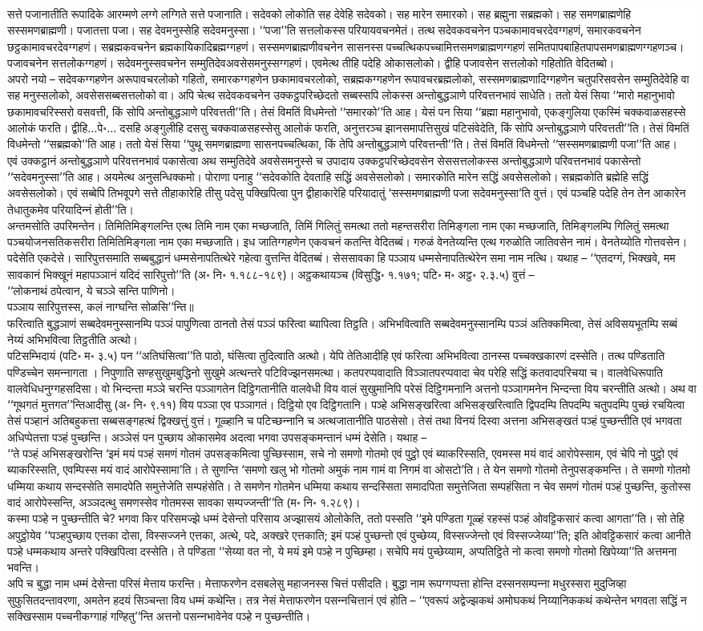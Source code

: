 सत्ते पजानातीति रूपादिके आरम्मणे लग्गे लग्गिते सत्ते पजानाति। सदेवको लोकोति सह देवेहि सदेवको। सह मारेन समारको। सह ब्रह्मुना सब्रह्मको। सह समणब्राह्मणेहि सस्समणब्राह्मणी। पजातत्ता पजा। सह देवमनुस्सेहि सदेवमनुस्सा। ‘‘पजा’’ति सत्तलोकस्स परियायवचनमेतं। तत्थ सदेवकवचनेन पञ्‍चकामावचरदेवग्गहणं, समारकवचनेन छट्ठकामावचरदेवग्गहणं। सब्रह्मकवचनेन ब्रह्मकायिकादिब्रह्मग्गहणं। सस्समणब्राह्मणीवचनेन सासनस्स पच्‍चत्थिकपच्‍चामित्तसमणब्राह्मणग्गहणं समितपापबाहितपापसमणब्राह्मणग्गहणञ्‍च। पजावचनेन सत्तलोकग्गहणं। सदेवमनुस्सवचनेन सम्मुतिदेवअवसेसमनुस्सग्गहणं। एवमेत्थ तीहि पदेहि ओकासलोको। द्वीहि पजावसेन सत्तलोको गहितोति वेदितब्बो।  
अपरो नयो – सदेवकग्गहणेन अरूपावचरलोको गहितो, समारकग्गहणेन छकामावचरलोको, सब्रह्मकग्गहणेन रूपावचरब्रह्मलोको, सस्समणब्राह्मणादिग्गहणेन चतुपरिसवसेन सम्मुतिदेवेहि वा सह मनुस्सलोको, अवसेससब्बसत्तलोको वा। अपि चेत्थ सदेवकवचनेन उक्‍कट्ठपरिच्छेदतो सब्बस्सपि लोकस्स अन्तोबुद्धञाणे परिवत्तनभावं साधेति। ततो येसं सिया ‘‘मारो महानुभावो छकामावचरिस्सरो वसवत्ती, किं सोपि अन्तोबुद्धञाणे परिवत्तती’’ति। तेसं विमतिं विधमेन्तो ‘‘समारको’’ति आह। येसं पन सिया ‘‘ब्रह्मा महानुभावो, एकङ्गुलिया एकस्मिं चक्‍कवाळसहस्से आलोकं फरति। द्वीहि…पे॰… दसहि अङ्गुलीहि दससु चक्‍कवाळसहस्सेसु आलोकं फरति, अनुत्तरञ्‍च झानसमापत्तिसुखं पटिसंवेदेति, किं सोपि अन्तोबुद्धञाणे परिवत्तती’’ति। तेसं विमतिं विधमेन्तो ‘‘सब्रह्मको’’ति आह। ततो येसं सिया ‘‘पुथू समणब्राह्मणा सासनपच्‍चत्थिका, किं तेपि अन्तोबुद्धञाणे परिवत्तन्ती’’ति। तेसं विमतिं विधमेन्तो ‘‘सस्समणब्राह्मणी पजा’’ति आह।  
एवं उक्‍कट्ठानं अन्तोबुद्धञाणे परिवत्तनभावं पकासेत्वा अथ सम्मुतिदेवे अवसेसमनुस्से च उपादाय उक्‍कट्ठपरिच्छेदवसेन सेससत्तलोकस्स अन्तोबुद्धञाणे परिवत्तनभावं पकासेन्तो ‘‘सदेवमनुस्सा’’ति आह। अयमेत्थ अनुसन्धिक्‍कमो। पोराणा पनाहु ‘‘सदेवकोति देवताहि सद्धिं अवसेसलोको। समारकोति मारेन सद्धिं अवसेसलोको। सब्रह्मकोति ब्रह्मेहि सद्धिं अवसेसलोको। एवं सब्बेपि तिभवूपगे सत्ते तीहाकारेहि तीसु पदेसु पक्खिपित्वा पुन द्वीहाकारेहि परियादातुं ‘सस्समणब्राह्मणी पजा सदेवमनुस्सा’ति वुत्तं। एवं पञ्‍चहि पदेहि तेन तेन आकारेन तेधातुकमेव परियादिन्‍नं होती’’ति।  
अन्तमसोति उपरिमन्तेन। तिमितिमिङ्गलन्ति एत्थ तिमि नाम एका मच्छजाति, तिमिं गिलितुं समत्था ततो महन्तसरीरा तिमिङ्गला नाम एका मच्छजाति, तिमिङ्गलम्पि गिलितुं समत्था पञ्‍चयोजनसतिकसरीरा तिमितिमिङ्गला नाम एका मच्छजाति। इध जातिग्गहणेन एकवचनं कतन्ति वेदितब्बं। गरुळं वेनतेय्यन्ति एत्थ गरुळोति जातिवसेन नामं। वेनतेय्योति गोत्तवसेन। पदेसेति एकदेसे। सारिपुत्तसमाति सब्बबुद्धानं धम्मसेनापतित्थेरे गहेत्वा वुत्तन्ति वेदितब्बं। सेससावका हि पञ्‍ञाय धम्मसेनापतित्थेरेन समा नाम नत्थि। यथाह – ‘‘एतदग्गं, भिक्खवे, मम सावकानं भिक्खूनं महापञ्‍ञानं यदिदं सारिपुत्तो’’ति (अ॰ नि॰ १.१८८-१८९)। अट्ठकथायञ्‍च (विसुद्धि॰ १.१७१; पटि॰ म॰ अट्ठ॰ २.३.५) वुत्तं –  
‘‘लोकनाथं ठपेत्वान, ये चञ्‍ञे सन्ति पाणिनो।  
पञ्‍ञाय सारिपुत्तस्स, कलं नाग्घन्ति सोळसि’’न्ति॥  
फरित्वाति बुद्धञाणं सब्बदेवमनुस्सानम्पि पञ्‍ञं पापुणित्वा ठानतो तेसं पञ्‍ञं फरित्वा ब्यापित्वा तिट्ठति। अभिभवित्वाति सब्बदेवमनुस्सानम्पि पञ्‍ञं अतिक्‍कमित्वा, तेसं अविसयभूतम्पि सब्बं नेय्यं अभिभवित्वा तिट्ठतीति अत्थो।  
पटिसम्भिदायं (पटि॰ म॰ ३.५) पन ‘‘अतिघंसित्वा’’ति पाठो, घंसित्वा तुदित्वाति अत्थो। येपि तेतिआदीहि एवं फरित्वा अभिभवित्वा ठानस्स पच्‍चक्खकारणं दस्सेति। तत्थ पण्डिताति पण्डिच्‍चेन समन्‍नागता । निपुणाति सण्हसुखुमबुद्धिनो सुखुमे अत्थन्तरे पटिविज्झनसमत्था। कतपरप्पवादाति विञ्‍ञातपरप्पवादा चेव परेहि सद्धिं कतवादपरिचया च। वालवेधिरूपाति वालवेधिधनुग्गहसदिसा। वो भिन्दन्ता मञ्‍ञे चरन्ति पञ्‍ञागतेन दिट्ठिगतानीति वालवेधी विय वालं सुखुमानिपि परेसं दिट्ठिगमनानि अत्तनो पञ्‍ञागमनेन भिन्दन्ता विय चरन्तीति अत्थो। अथ वा ‘‘गूथगतं मुत्तगत’’न्तिआदीसु (अ॰ नि॰ ९.११) विय पञ्‍ञा एव पञ्‍ञागतं। दिट्ठियो एव दिट्ठिगतानि। पञ्हे अभिसङ्खरित्वा अभिसङ्खरित्वाति द्विपदम्पि तिपदम्पि चतुपदम्पि पुच्छं रचयित्वा तेसं पञ्हानं अतिबहुकत्ता सब्बसङ्गहत्थं द्विक्खत्तुं वुत्तं। गूळ्हानि च पटिच्छन्‍नानि च अत्थजातानीति पाठसेसो। तेसं तथा विनयं दिस्वा अत्तना अभिसङ्खतं पञ्हं पुच्छन्तीति एवं भगवता अधिप्पेतत्ता पञ्हं पुच्छन्ति। अञ्‍ञेसं पन पुच्छाय ओकासमेव अदत्वा भगवा उपसङ्कमन्तानं धम्मं देसेति। यथाह –  
‘‘ते पञ्हं अभिसङ्खरोन्ति ‘इमं मयं पञ्हं समणं गोतमं उपसङ्कमित्वा पुच्छिस्साम, सचे नो समणो गोतमो एवं पुट्ठो एवं ब्याकरिस्सति, एवमस्स मयं वादं आरोपेस्साम, एवं चेपि नो पुट्ठो एवं ब्याकरिस्सति, एवम्पिस्स मयं वादं आरोपेस्सामा’ति। ते सुणन्ति ‘समणो खलु भो गोतमो अमुकं नाम गामं वा निगमं वा ओसटो’ति। ते येन समणो गोतमो तेनुपसङ्कमन्ति। ते समणो गोतमो धम्मिया कथाय सन्दस्सेति समादपेति समुत्तेजेति सम्पहंसेति। ते समणेन गोतमेन धम्मिया कथाय सन्दस्सिता समादपिता समुत्तेजिता सम्पहंसिता न चेव समणं गोतमं पञ्हं पुच्छन्ति, कुतोस्स वादं आरोपेस्सन्ति, अञ्‍ञदत्थु समणस्सेव गोतमस्स सावका सम्पज्‍जन्ती’’ति (म॰ नि॰ १.२८९)।  
कस्मा पञ्हे न पुच्छन्तीति चे? भगवा किर परिसमज्झे धम्मं देसेन्तो परिसाय अज्झासयं ओलोकेति, ततो पस्सति ‘‘इमे पण्डिता गूळ्हं रहस्सं पञ्हं ओवट्टिकसारं कत्वा आगता’’ति। सो तेहि अपुट्ठोयेव ‘‘पञ्हपुच्छाय एत्तका दोसा, विस्सज्‍जने एत्तका, अत्थे, पदे, अक्खरे एत्तकाति; इमं पञ्हं पुच्छन्तो एवं पुच्छेय्य, विस्सज्‍जेन्तो एवं विस्सज्‍जेय्या’’ति; इति ओवट्टिकसारं कत्वा आनीते पञ्हे धम्मकथाय अन्तरे पक्खिपित्वा दस्सेति। ते पण्डिता ‘‘सेय्या वत नो, ये मयं इमे पञ्हे न पुच्छिम्हा। सचेपि मयं पुच्छेय्याम, अप्पतिट्ठिते नो कत्वा समणो गोतमो खिपेय्या’’ति अत्तमना भवन्ति।  
अपि च बुद्धा नाम धम्मं देसेन्ता परिसं मेत्ताय फरन्ति। मेत्ताफरणेन दसबलेसु महाजनस्स चित्तं पसीदति। बुद्धा नाम रूपग्गप्पत्ता होन्ति दस्सनसम्पन्‍ना मधुरस्सरा मुदुजिव्हा सुफुसितदन्तावरणा, अमतेन हदयं सिञ्‍चन्ता विय धम्मं कथेन्ति। तत्र नेसं मेत्ताफरणेन पसन्‍नचित्तानं एवं होति – ‘‘एवरूपं अद्वेज्झकथं अमोघकथं निय्यानिककथं कथेन्तेन भगवता सद्धिं न सक्खिस्साम पच्‍चनीकग्गाहं गण्हितु’’न्ति अत्तनो पसन्‍नभावेनेव पञ्हे न पुच्छन्तीति।  